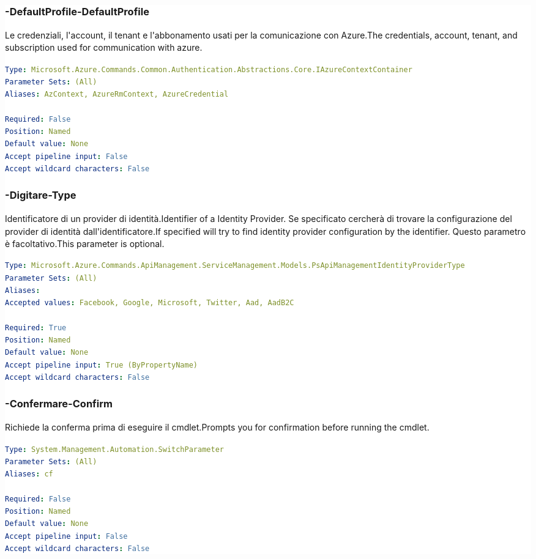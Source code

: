 ### <span data-ttu-id="a7fe4-123">-DefaultProfile</span><span class="sxs-lookup"><span data-stu-id="a7fe4-123">-DefaultProfile</span></span>
<span data-ttu-id="a7fe4-124">Le credenziali, l'account, il tenant e l'abbonamento usati per la comunicazione con Azure.</span><span class="sxs-lookup"><span data-stu-id="a7fe4-124">The credentials, account, tenant, and subscription used for communication with azure.</span></span>

```yaml
Type: Microsoft.Azure.Commands.Common.Authentication.Abstractions.Core.IAzureContextContainer
Parameter Sets: (All)
Aliases: AzContext, AzureRmContext, AzureCredential

Required: False
Position: Named
Default value: None
Accept pipeline input: False
Accept wildcard characters: False
```

### <span data-ttu-id="a7fe4-125">-Digitare</span><span class="sxs-lookup"><span data-stu-id="a7fe4-125">-Type</span></span>
<span data-ttu-id="a7fe4-126">Identificatore di un provider di identità.</span><span class="sxs-lookup"><span data-stu-id="a7fe4-126">Identifier of a Identity Provider.</span></span>
<span data-ttu-id="a7fe4-127">Se specificato cercherà di trovare la configurazione del provider di identità dall'identificatore.</span><span class="sxs-lookup"><span data-stu-id="a7fe4-127">If specified will try to find identity provider configuration by the identifier.</span></span>
<span data-ttu-id="a7fe4-128">Questo parametro è facoltativo.</span><span class="sxs-lookup"><span data-stu-id="a7fe4-128">This parameter is optional.</span></span>

```yaml
Type: Microsoft.Azure.Commands.ApiManagement.ServiceManagement.Models.PsApiManagementIdentityProviderType
Parameter Sets: (All)
Aliases:
Accepted values: Facebook, Google, Microsoft, Twitter, Aad, AadB2C

Required: True
Position: Named
Default value: None
Accept pipeline input: True (ByPropertyName)
Accept wildcard characters: False
```

### <span data-ttu-id="a7fe4-129">-Confermare</span><span class="sxs-lookup"><span data-stu-id="a7fe4-129">-Confirm</span></span>
<span data-ttu-id="a7fe4-130">Richiede la conferma prima di eseguire il cmdlet.</span><span class="sxs-lookup"><span data-stu-id="a7fe4-130">Prompts you for confirmation before running the cmdlet.</span></span>

```yaml
Type: System.Management.Automation.SwitchParameter
Parameter Sets: (All)
Aliases: cf

Required: False
Position: Named
Default value: None
Accept pipeline input: False
Accept wildcard characters: False
```
